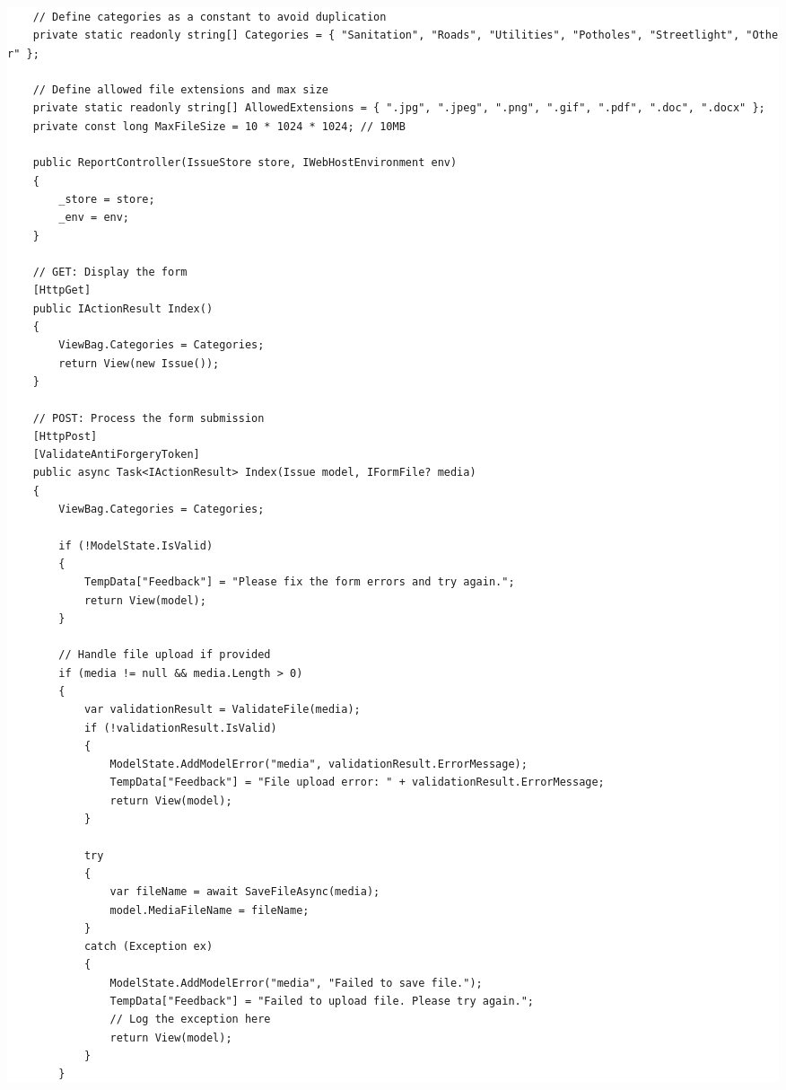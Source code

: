         // Define categories as a constant to avoid duplication
        private static readonly string[] Categories = { "Sanitation", "Roads", "Utilities", "Potholes", "Streetlight", "Other" };

        // Define allowed file extensions and max size
        private static readonly string[] AllowedExtensions = { ".jpg", ".jpeg", ".png", ".gif", ".pdf", ".doc", ".docx" };
        private const long MaxFileSize = 10 * 1024 * 1024; // 10MB

        public ReportController(IssueStore store, IWebHostEnvironment env)
        {
            _store = store;
            _env = env;
        }

        // GET: Display the form
        [HttpGet]
        public IActionResult Index()
        {
            ViewBag.Categories = Categories;
            return View(new Issue());
        }

        // POST: Process the form submission
        [HttpPost]
        [ValidateAntiForgeryToken]
        public async Task<IActionResult> Index(Issue model, IFormFile? media)
        {
            ViewBag.Categories = Categories;

            if (!ModelState.IsValid)
            {
                TempData["Feedback"] = "Please fix the form errors and try again.";
                return View(model);
            }

            // Handle file upload if provided
            if (media != null && media.Length > 0)
            {
                var validationResult = ValidateFile(media);
                if (!validationResult.IsValid)
                {
                    ModelState.AddModelError("media", validationResult.ErrorMessage);
                    TempData["Feedback"] = "File upload error: " + validationResult.ErrorMessage;
                    return View(model);
                }

                try
                {
                    var fileName = await SaveFileAsync(media);
                    model.MediaFileName = fileName;
                }
                catch (Exception ex)
                {
                    ModelState.AddModelError("media", "Failed to save file.");
                    TempData["Feedback"] = "Failed to upload file. Please try again.";
                    // Log the exception here
                    return View(model);
                }
            }
